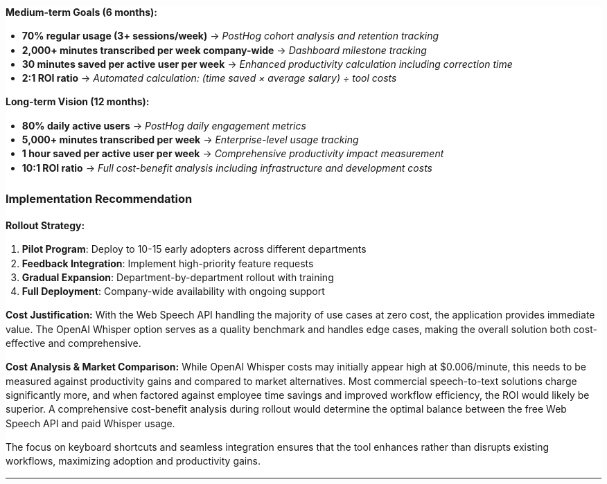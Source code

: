 **Medium-term Goals (6 months):**
- **70% regular usage (3+ sessions/week)** → *PostHog cohort analysis and retention tracking*
- **2,000+ minutes transcribed per week company-wide** → *Dashboard milestone tracking*
- **30 minutes saved per active user per week** → *Enhanced productivity calculation including correction time*
- **2:1 ROI ratio** → *Automated calculation: (time saved × average salary) ÷ tool costs*

**Long-term Vision (12 months):**
- **80% daily active users** → *PostHog daily engagement metrics*
- **5,000+ minutes transcribed per week** → *Enterprise-level usage tracking*
- **1 hour saved per active user per week** → *Comprehensive productivity impact measurement*
- **10:1 ROI ratio** → *Full cost-benefit analysis including infrastructure and development costs*

### Implementation Recommendation

**Rollout Strategy:**
1. **Pilot Program**: Deploy to 10-15 early adopters across different departments
2. **Feedback Integration**: Implement high-priority feature requests
3. **Gradual Expansion**: Department-by-department rollout with training
4. **Full Deployment**: Company-wide availability with ongoing support

**Cost Justification:**
With the Web Speech API handling the majority of use cases at zero cost, the application provides immediate value. The OpenAI Whisper option serves as a quality benchmark and handles edge cases, making the overall solution both cost-effective and comprehensive.

**Cost Analysis & Market Comparison:**
While OpenAI Whisper costs may initially appear high at $0.006/minute, this needs to be measured against productivity gains and compared to market alternatives. Most commercial speech-to-text solutions charge significantly more, and when factored against employee time savings and improved workflow efficiency, the ROI would likely be superior. A comprehensive cost-benefit analysis during rollout would determine the optimal balance between the free Web Speech API and paid Whisper usage.

The focus on keyboard shortcuts and seamless integration ensures that the tool enhances rather than disrupts existing workflows, maximizing adoption and productivity gains.

---